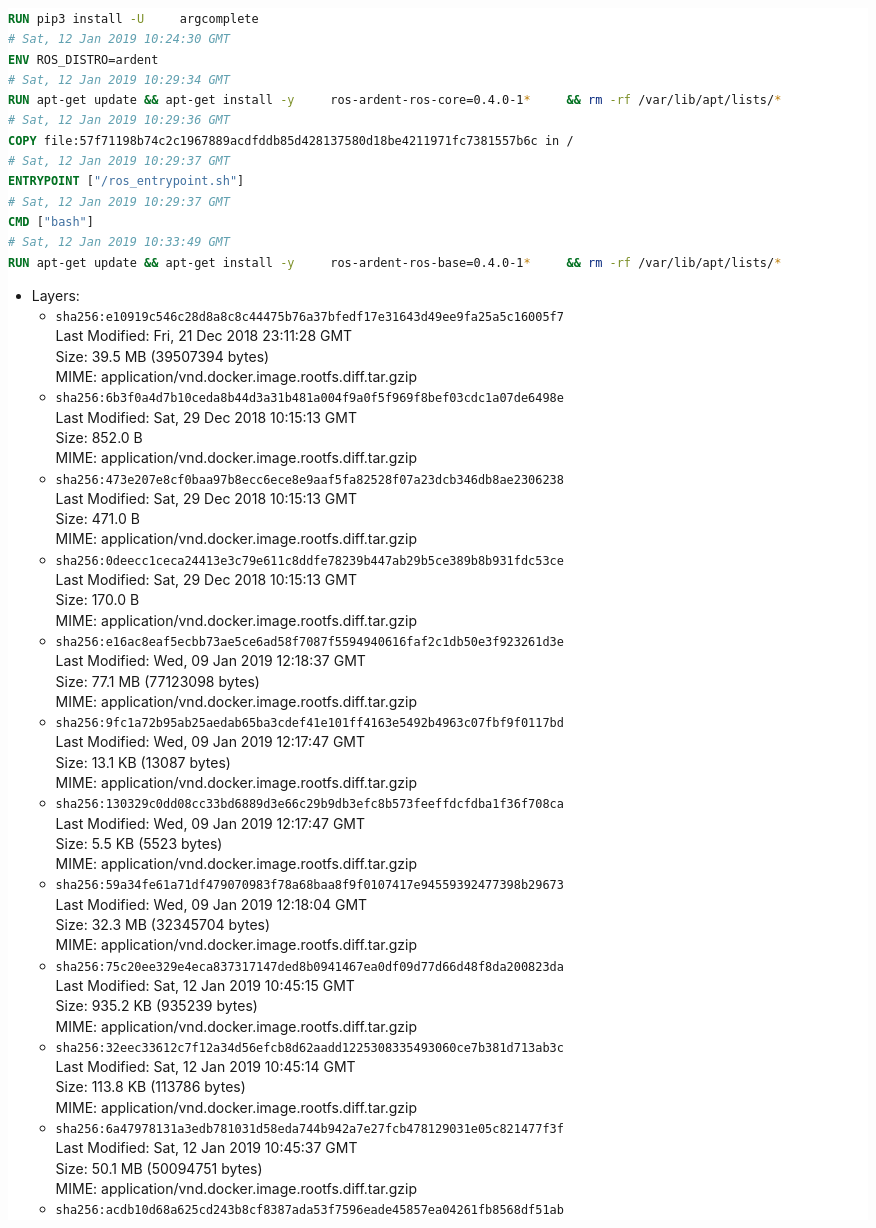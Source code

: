 ```dockerfile
RUN pip3 install -U     argcomplete
# Sat, 12 Jan 2019 10:24:30 GMT
ENV ROS_DISTRO=ardent
# Sat, 12 Jan 2019 10:29:34 GMT
RUN apt-get update && apt-get install -y     ros-ardent-ros-core=0.4.0-1*     && rm -rf /var/lib/apt/lists/*
# Sat, 12 Jan 2019 10:29:36 GMT
COPY file:57f71198b74c2c1967889acdfddb85d428137580d18be4211971fc7381557b6c in / 
# Sat, 12 Jan 2019 10:29:37 GMT
ENTRYPOINT ["/ros_entrypoint.sh"]
# Sat, 12 Jan 2019 10:29:37 GMT
CMD ["bash"]
# Sat, 12 Jan 2019 10:33:49 GMT
RUN apt-get update && apt-get install -y     ros-ardent-ros-base=0.4.0-1*     && rm -rf /var/lib/apt/lists/*
```

-	Layers:
	-	`sha256:e10919c546c28d8a8c8c44475b76a37bfedf17e31643d49ee9fa25a5c16005f7`  
		Last Modified: Fri, 21 Dec 2018 23:11:28 GMT  
		Size: 39.5 MB (39507394 bytes)  
		MIME: application/vnd.docker.image.rootfs.diff.tar.gzip
	-	`sha256:6b3f0a4d7b10ceda8b44d3a31b481a004f9a0f5f969f8bef03cdc1a07de6498e`  
		Last Modified: Sat, 29 Dec 2018 10:15:13 GMT  
		Size: 852.0 B  
		MIME: application/vnd.docker.image.rootfs.diff.tar.gzip
	-	`sha256:473e207e8cf0baa97b8ecc6ece8e9aaf5fa82528f07a23dcb346db8ae2306238`  
		Last Modified: Sat, 29 Dec 2018 10:15:13 GMT  
		Size: 471.0 B  
		MIME: application/vnd.docker.image.rootfs.diff.tar.gzip
	-	`sha256:0deecc1ceca24413e3c79e611c8ddfe78239b447ab29b5ce389b8b931fdc53ce`  
		Last Modified: Sat, 29 Dec 2018 10:15:13 GMT  
		Size: 170.0 B  
		MIME: application/vnd.docker.image.rootfs.diff.tar.gzip
	-	`sha256:e16ac8eaf5ecbb73ae5ce6ad58f7087f5594940616faf2c1db50e3f923261d3e`  
		Last Modified: Wed, 09 Jan 2019 12:18:37 GMT  
		Size: 77.1 MB (77123098 bytes)  
		MIME: application/vnd.docker.image.rootfs.diff.tar.gzip
	-	`sha256:9fc1a72b95ab25aedab65ba3cdef41e101ff4163e5492b4963c07fbf9f0117bd`  
		Last Modified: Wed, 09 Jan 2019 12:17:47 GMT  
		Size: 13.1 KB (13087 bytes)  
		MIME: application/vnd.docker.image.rootfs.diff.tar.gzip
	-	`sha256:130329c0dd08cc33bd6889d3e66c29b9db3efc8b573feeffdcfdba1f36f708ca`  
		Last Modified: Wed, 09 Jan 2019 12:17:47 GMT  
		Size: 5.5 KB (5523 bytes)  
		MIME: application/vnd.docker.image.rootfs.diff.tar.gzip
	-	`sha256:59a34fe61a71df479070983f78a68baa8f9f0107417e94559392477398b29673`  
		Last Modified: Wed, 09 Jan 2019 12:18:04 GMT  
		Size: 32.3 MB (32345704 bytes)  
		MIME: application/vnd.docker.image.rootfs.diff.tar.gzip
	-	`sha256:75c20ee329e4eca837317147ded8b0941467ea0df09d77d66d48f8da200823da`  
		Last Modified: Sat, 12 Jan 2019 10:45:15 GMT  
		Size: 935.2 KB (935239 bytes)  
		MIME: application/vnd.docker.image.rootfs.diff.tar.gzip
	-	`sha256:32eec33612c7f12a34d56efcb8d62aadd1225308335493060ce7b381d713ab3c`  
		Last Modified: Sat, 12 Jan 2019 10:45:14 GMT  
		Size: 113.8 KB (113786 bytes)  
		MIME: application/vnd.docker.image.rootfs.diff.tar.gzip
	-	`sha256:6a47978131a3edb781031d58eda744b942a7e27fcb478129031e05c821477f3f`  
		Last Modified: Sat, 12 Jan 2019 10:45:37 GMT  
		Size: 50.1 MB (50094751 bytes)  
		MIME: application/vnd.docker.image.rootfs.diff.tar.gzip
	-	`sha256:acdb10d68a625cd243b8cf8387ada53f7596eade45857ea04261fb8568df51ab`  